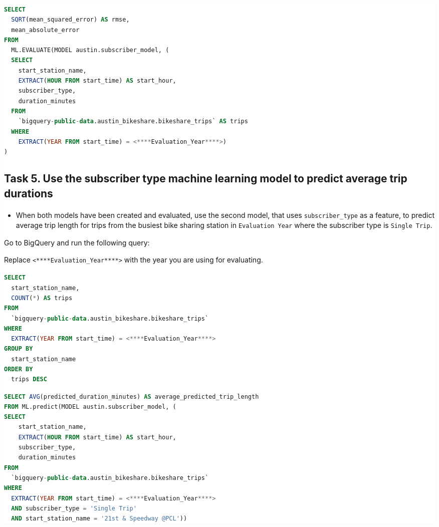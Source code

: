 ```sql
SELECT
  SQRT(mean_squared_error) AS rmse,
  mean_absolute_error
FROM
  ML.EVALUATE(MODEL austin.subscriber_model, (
  SELECT
    start_station_name,
    EXTRACT(HOUR FROM start_time) AS start_hour,
    subscriber_type,
    duration_minutes
  FROM
    `bigquery-public-data.austin_bikeshare.bikeshare_trips` AS trips
  WHERE
    EXTRACT(YEAR FROM start_time) = <****Evaluation_Year****>)
)
```

## Task 5. Use the subscriber type machine learning model to predict average trip durations

- When both models have been created and evaluated, use the second model, that uses `subscriber_type` as a feature, to predict average trip length for trips from the busiest bike sharing station in `Evaluation Year` where the subscriber type is `Single Trip`.

Go to BigQuery and run the following query:

Replace `<****Evaluation_Year****>` with the year you are using for evaluating.

```sql
SELECT
  start_station_name,
  COUNT(*) AS trips
FROM
  `bigquery-public-data.austin_bikeshare.bikeshare_trips`
WHERE
  EXTRACT(YEAR FROM start_time) = <****Evaluation_Year****>
GROUP BY
  start_station_name
ORDER BY
  trips DESC
```

```sql
SELECT AVG(predicted_duration_minutes) AS average_predicted_trip_length
FROM ML.predict(MODEL austin.subscriber_model, (
SELECT
    start_station_name,
    EXTRACT(HOUR FROM start_time) AS start_hour,
    subscriber_type,
    duration_minutes
FROM
  `bigquery-public-data.austin_bikeshare.bikeshare_trips`
WHERE
  EXTRACT(YEAR FROM start_time) = <****Evaluation_Year****>
  AND subscriber_type = 'Single Trip'
  AND start_station_name = '21st & Speedway @PCL'))
```
